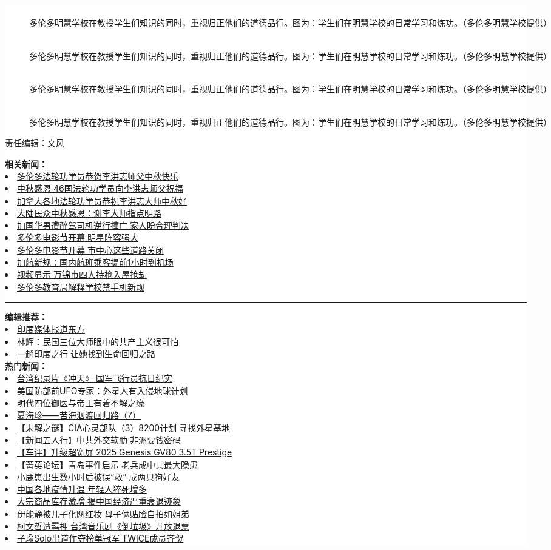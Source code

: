 <figure id="attachment_14326054" aria-describedby="caption-attachment-14326054" style="width: 1600px" class="wp-caption aligncenter"><a target="_blank" href="https://i.epochtimes.com/assets/uploads/2024/09/id14326054-IMG_5458.jpg"><img loading="lazy" decoding="async" class="size-full wp-image-14326054" src="https://i.epochtimes.com/assets/uploads/2024/09/id14326054-IMG_5458.jpg" alt="" width="1600" b="1200" /></a><figcaption id="caption-attachment-14326054" class="wp-caption-text">多伦多明慧学校在教授学生们知识的同时，重视归正他们的道德品行。图为：学生们在明慧学校的日常学习和炼功。（多伦多明慧学校提供）</figcaption></figure>
<figure id="attachment_14326053" aria-describedby="caption-attachment-14326053" style="width: 1600px" class="wp-caption aligncenter"><a target="_blank" href="https://i.epochtimes.com/assets/uploads/2024/09/id14326053-IMG_5457.jpg"><img loading="lazy" decoding="async" class="size-full wp-image-14326053" src="https://i.epochtimes.com/assets/uploads/2024/09/id14326053-IMG_5457.jpg" alt="" width="1600" b="1200" /></a><figcaption id="caption-attachment-14326053" class="wp-caption-text">多伦多明慧学校在教授学生们知识的同时，重视归正他们的道德品行。图为：学生们在明慧学校的日常学习和炼功。（多伦多明慧学校提供）</figcaption></figure>
<figure id="attachment_14326051" aria-describedby="caption-attachment-14326051" style="width: 1600px" class="wp-caption aligncenter"><a target="_blank" href="https://i.epochtimes.com/assets/uploads/2024/09/id14326051-IMG_5451.jpg"><img loading="lazy" decoding="async" class="size-full wp-image-14326051" src="https://i.epochtimes.com/assets/uploads/2024/09/id14326051-IMG_5451.jpg" alt="" width="1600" b="1200" /></a><figcaption id="caption-attachment-14326051" class="wp-caption-text">多伦多明慧学校在教授学生们知识的同时，重视归正他们的道德品行。图为：学生们在明慧学校的日常学习和炼功。（多伦多明慧学校提供）</figcaption></figure>
<figure id="attachment_14326052" aria-describedby="caption-attachment-14326052" style="width: 1600px" class="wp-caption aligncenter"><a target="_blank" href="https://i.epochtimes.com/assets/uploads/2024/09/id14326052-IMG_5455.jpg"><img loading="lazy" decoding="async" class="size-full wp-image-14326052" src="https://i.epochtimes.com/assets/uploads/2024/09/id14326052-IMG_5455.jpg" alt="" width="1600" b="1200" /></a><figcaption id="caption-attachment-14326052" class="wp-caption-text">多伦多明慧学校在教授学生们知识的同时，重视归正他们的道德品行。图为：学生们在明慧学校的日常学习和炼功。（多伦多明慧学校提供）</figcaption></figure>
<p>责任编辑：文风</p>
<strong>相关新闻：</strong>
<li><a href="https://github.com/1992513/djy/blob/master/gb/20/9/28/n12436978.md#1">多伦多法轮功学员恭贺李洪志师父中秋快乐</a></li>
<li><a href="https://github.com/1992513/djy/blob/master/gb/22/9/5/n13817862.md#1">中秋感恩 46国法轮功学员向李洪志师父祝福</a></li>
<li><a href="https://github.com/1992513/djy/blob/master/gb/22/9/11/n13822410.md#1">加拿大各地法轮功学员恭祝李洪志大师中秋好</a></li>
<li><a href="https://github.com/1992513/djy/blob/master/gb/23/9/29/n14084624.md#1">大陆民众中秋感恩：谢李大师指点明路</a></li>
<li><a href="https://github.com/1992513/djy/blob/master/gb/24/9/6/n14325212.md#1">加国华男遭醉驾司机逆行撞亡 家人盼合理判决</a></li>
<li><a href="https://github.com/1992513/djy/blob/master/gb/24/9/3/n14323532.md#1">多伦多电影节开幕 明星阵容强大</a></li>
<li><a href="https://github.com/1992513/djy/blob/master/gb/24/9/6/n14325277.md#1">多伦多电影节开幕 市中心这些道路关闭</a></li>
<li><a href="https://github.com/1992513/djy/blob/master/gb/24/9/5/n14325021.md#1">加航新规：国内航班乘客提前1小时到机场</a></li>
<li><a href="https://github.com/1992513/djy/blob/master/gb/24/9/5/n14324959.md#1">视频显示 万锦市四人持枪入屋抢劫</a></li>
<li><a href="https://github.com/1992513/djy/blob/master/gb/24/9/4/n14324310.md#1">多伦多教育局解释学校禁手机新规</a></li>
<hr>
<strong>编辑推荐：</strong>
<li><a href="https://github.com/1992513/djy/blob/master/gb/18/10/27/n10812623.md?dfh#1" target="_blank">印度媒体报道东方</a></li><li><a href="https://github.com/1992513/djy/blob/master/gb/18/5/9/n10377672.md#1" target="_blank">林辉：民国三位大师眼中的共产主义很可怕</a></li><li><a href="https://github.com/1992513/djy/blob/master/gb/19/11/4/n11633370.md#1" target="_blank">一趟印度之行 让她找到生命回归之路</a></li>
<strong>热门新闻：</strong>
<li><a href="https://github.com/1992513/djy/blob/master/gb/24/7/21/n14295180.md#1">台湾纪录片《冲天》 国军飞行员抗日纪实</a></li>
<li><a href="https://github.com/1992513/djy/blob/master/gb/24/9/2/n14322241.md#1">美国防部前UFO专家：外星人有入侵地球计划</a></li>
<li><a href="https://github.com/1992513/djy/blob/master/gb/24/8/28/n14319498.md#1">明代四位御医与帝王有着不解之缘</a></li>
<li><a href="https://github.com/1992513/djy/blob/master/gb/24/9/3/n14323537.md#1">夏海珍——苦海泅渡回归路（7）</a></li>
<li><a href="https://github.com/1992513/djy/blob/master/gb/24/9/2/n14322575.md#1">【未解之谜】CIA心灵部队（3）8200计划 寻找外星基地</a></li>
<li><a href="https://github.com/1992513/djy/blob/master/gb/24/9/6/n14325678.md#1">【新闻五人行】中共外交软肋 非洲要钱密码</a></li>
<li><a href="https://github.com/1992513/djy/blob/master/gb/24/9/7/n14325891.md#1">【车评】升级超宽屏 2025 Genesis GV80 3.5T Prestige</a></li>
<li><a href="https://github.com/1992513/djy/blob/master/gb/24/9/6/n14325723.md#1">【菁英论坛】青岛事件启示 老兵成中共最大隐患</a></li>
<li><a href="https://github.com/1992513/djy/blob/master/gb/24/9/3/n14323263.md#1">小鹿崽出生数小时后被误“救” 成两只狗好友</a></li>
<li><a href="https://github.com/1992513/djy/blob/master/gb/24/9/3/n14322986.md#1">中国各地疫情升温 年轻人猝死增多</a></li>
<li><a href="https://github.com/1992513/djy/blob/master/gb/24/9/4/n14324170.md#1">大宗商品库存激增 揭中国经济严重衰退迹象</a></li>
<li><a href="https://github.com/1992513/djy/blob/master/gb/24/9/5/n14325077.md#1">伊能静被儿子化网红妆 母子俩贴脸自拍如姐弟</a></li>
<li><a href="https://github.com/1992513/djy/blob/master/gb/24/9/5/n14324971.md#1">柯文哲遭羁押 台湾音乐剧《倒垃圾》开放退票</a></li>
<li><a href="https://github.com/1992513/djy/blob/master/gb/24/9/6/n14325261.md#1">子瑜Solo出道作夺榜单冠军 TWICE成员齐贺</a></li>